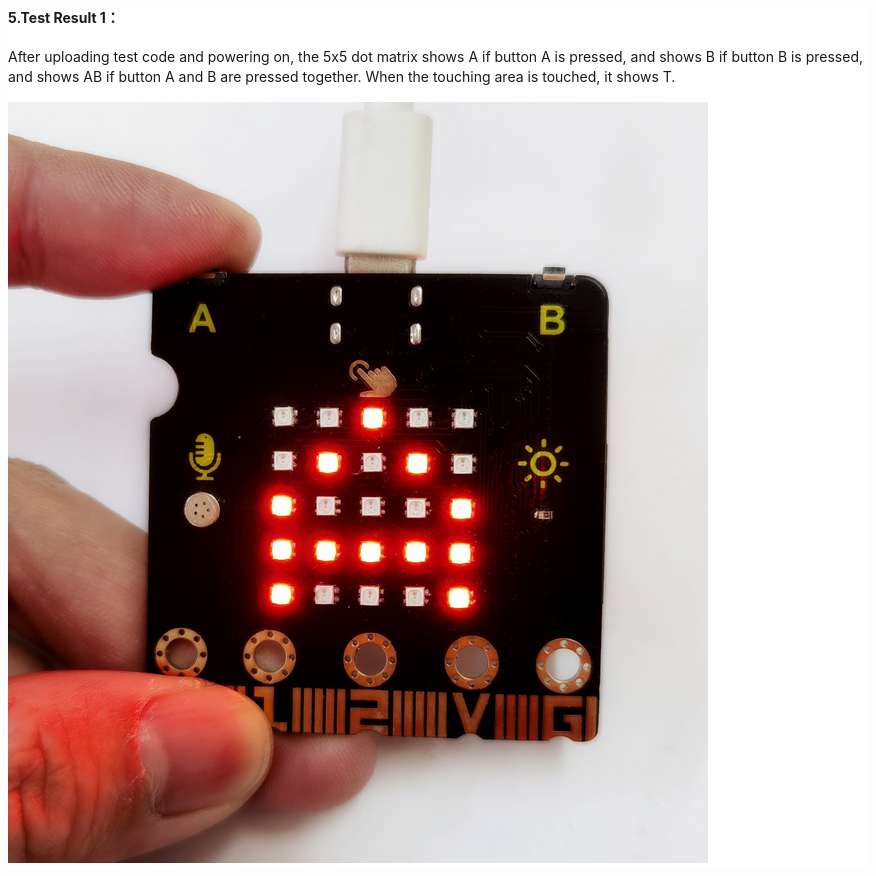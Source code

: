#### 5.Test Result 1：

After uploading test code and powering on, the 5x5 dot matrix shows A if button A is pressed, and shows B if button B is pressed, and shows AB if button A and B are pressed together. When the touching area is touched, it shows T.

![img](./media/31-1712639258559-109.png)
